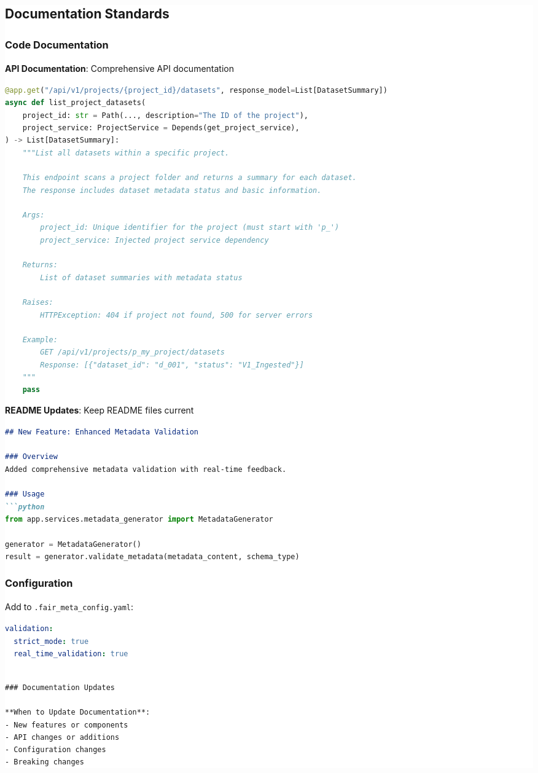 ## Documentation Standards

### Code Documentation

**API Documentation**: Comprehensive API documentation
```python
@app.get("/api/v1/projects/{project_id}/datasets", response_model=List[DatasetSummary])
async def list_project_datasets(
    project_id: str = Path(..., description="The ID of the project"),
    project_service: ProjectService = Depends(get_project_service),
) -> List[DatasetSummary]:
    """List all datasets within a specific project.

    This endpoint scans a project folder and returns a summary for each dataset.
    The response includes dataset metadata status and basic information.

    Args:
        project_id: Unique identifier for the project (must start with 'p_')
        project_service: Injected project service dependency

    Returns:
        List of dataset summaries with metadata status

    Raises:
        HTTPException: 404 if project not found, 500 for server errors

    Example:
        GET /api/v1/projects/p_my_project/datasets
        Response: [{"dataset_id": "d_001", "status": "V1_Ingested"}]
    """
    pass
```

**README Updates**: Keep README files current
```markdown
## New Feature: Enhanced Metadata Validation

### Overview
Added comprehensive metadata validation with real-time feedback.

### Usage
```python
from app.services.metadata_generator import MetadataGenerator

generator = MetadataGenerator()
result = generator.validate_metadata(metadata_content, schema_type)
```

### Configuration
Add to `.fair_meta_config.yaml`:
```yaml
validation:
  strict_mode: true
  real_time_validation: true
```
```

### Documentation Updates

**When to Update Documentation**:
- New features or components
- API changes or additions
- Configuration changes
- Breaking changes
```